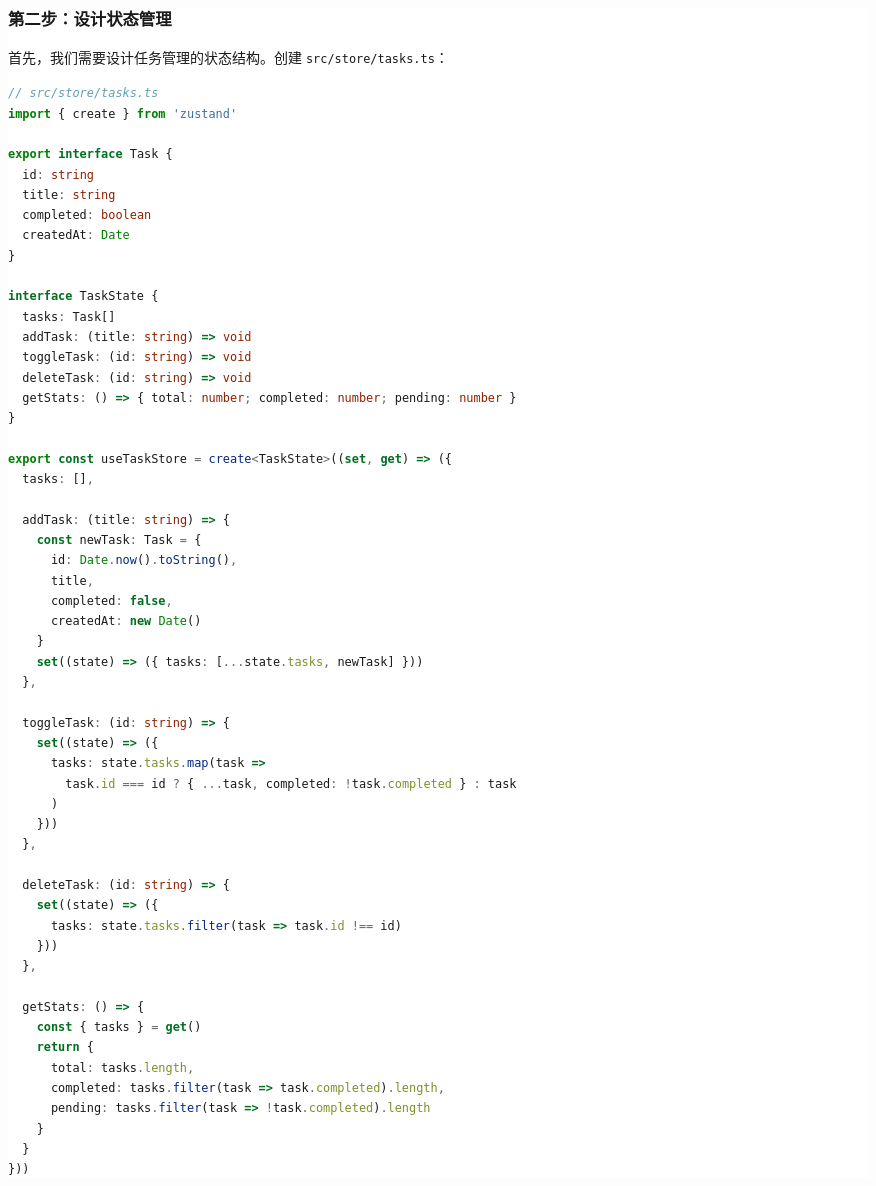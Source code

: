 ### 第二步：设计状态管理

首先，我们需要设计任务管理的状态结构。创建 `src/store/tasks.ts`：

```typescript
// src/store/tasks.ts
import { create } from 'zustand'

export interface Task {
  id: string
  title: string
  completed: boolean
  createdAt: Date
}

interface TaskState {
  tasks: Task[]
  addTask: (title: string) => void
  toggleTask: (id: string) => void
  deleteTask: (id: string) => void
  getStats: () => { total: number; completed: number; pending: number }
}

export const useTaskStore = create<TaskState>((set, get) => ({
  tasks: [],

  addTask: (title: string) => {
    const newTask: Task = {
      id: Date.now().toString(),
      title,
      completed: false,
      createdAt: new Date()
    }
    set((state) => ({ tasks: [...state.tasks, newTask] }))
  },

  toggleTask: (id: string) => {
    set((state) => ({
      tasks: state.tasks.map(task =>
        task.id === id ? { ...task, completed: !task.completed } : task
      )
    }))
  },

  deleteTask: (id: string) => {
    set((state) => ({
      tasks: state.tasks.filter(task => task.id !== id)
    }))
  },

  getStats: () => {
    const { tasks } = get()
    return {
      total: tasks.length,
      completed: tasks.filter(task => task.completed).length,
      pending: tasks.filter(task => !task.completed).length
    }
  }
}))
```
